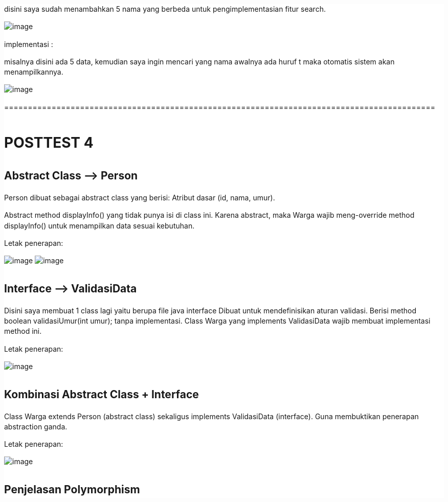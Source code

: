 disini saya sudah menambahkan 5 nama yang berbeda untuk pengimplementasian fitur search.

<img width="511" height="286" alt="image" src="https://github.com/user-attachments/assets/15d2e4a3-002a-4271-b923-769de7f9f9b5" />

implementasi :

misalnya disini ada 5 data, kemudian saya ingin mencari yang nama awalnya ada huruf t
maka otomatis sistem akan menampilkannya.

<img width="558" height="221" alt="image" src="https://github.com/user-attachments/assets/0932b4d8-81d4-4dc7-b9fd-4bfdf15f575d" />


===========================================================================================

# POSTTEST 4

## Abstract Class --> Person

Person dibuat sebagai abstract class yang berisi: Atribut dasar (id, nama, umur).

Abstract method displayInfo() yang tidak punya isi di class ini. Karena abstract, maka Warga wajib meng-override method displayInfo() untuk menampilkan data sesuai kebutuhan.

Letak penerapan:

<img width="287" height="74" alt="image" src="https://github.com/user-attachments/assets/e6dff395-321d-45e2-b3c8-7b4f77b5cd51" />

<img width="333" height="58" alt="image" src="https://github.com/user-attachments/assets/3cd2daff-35e9-47e9-ad37-69fcd58cb2ca" />


## Interface --> ValidasiData

Disini saya membuat 1 class lagi yaitu berupa file java interface
Dibuat untuk mendefinisikan aturan validasi. Berisi method boolean validasiUmur(int umur); tanpa implementasi. Class Warga yang implements ValidasiData wajib membuat implementasi method ini.

Letak penerapan:

<img width="315" height="74" alt="image" src="https://github.com/user-attachments/assets/ae247aeb-8d8c-4f1e-9295-3169988cfb3b" />


## Kombinasi Abstract Class + Interface

Class Warga extends Person (abstract class) sekaligus implements ValidasiData (interface). Guna membuktikan penerapan abstraction ganda.

Letak penerapan:

<img width="447" height="36" alt="image" src="https://github.com/user-attachments/assets/8b3b9305-c046-48b6-ad2e-b671af4f0969" />


## Penjelasan Polymorphism
